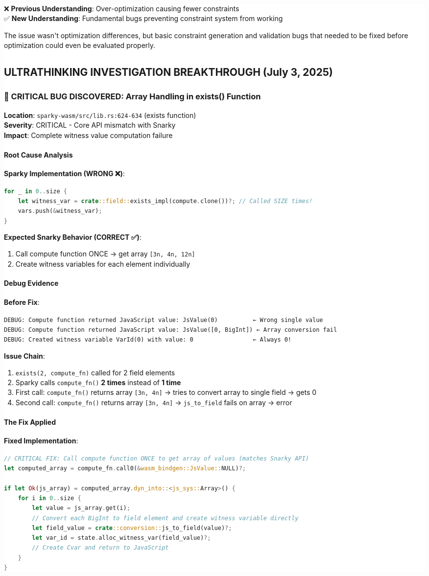 ❌ **Previous Understanding**: Over-optimization causing fewer constraints  
✅ **New Understanding**: Fundamental bugs preventing constraint system from working  

The issue wasn't optimization differences, but basic constraint generation and validation bugs that needed to be fixed before optimization could even be evaluated properly.

## ULTRATHINKING INVESTIGATION BREAKTHROUGH (July 3, 2025)

### 🚨 CRITICAL BUG DISCOVERED: Array Handling in exists() Function

**Location**: `sparky-wasm/src/lib.rs:624-634` (exists function)  
**Severity**: CRITICAL - Core API mismatch with Snarky  
**Impact**: Complete witness value computation failure

#### Root Cause Analysis

**Sparky Implementation (WRONG ❌)**:
```rust
for _ in 0..size {
    let witness_var = crate::field::exists_impl(compute.clone())?; // Called SIZE times!
    vars.push(&witness_var);
}
```

**Expected Snarky Behavior (CORRECT ✅)**:
1. Call compute function ONCE → get array `[3n, 4n, 12n]`
2. Create witness variables for each element individually

#### Debug Evidence

**Before Fix**:
```
DEBUG: Compute function returned JavaScript value: JsValue(0)          ← Wrong single value
DEBUG: Compute function returned JavaScript value: JsValue([0, BigInt]) ← Array conversion fail  
DEBUG: Created witness variable VarId(0) with value: 0                 ← Always 0!
```

**Issue Chain**:
1. `exists(2, compute_fn)` called for 2 field elements
2. Sparky calls `compute_fn()` **2 times** instead of **1 time**
3. First call: `compute_fn()` returns array `[3n, 4n]` → tries to convert array to single field → gets 0
4. Second call: `compute_fn()` returns array `[3n, 4n]` → `js_to_field` fails on array → error

#### The Fix Applied

**Fixed Implementation**:
```rust
// CRITICAL FIX: Call compute function ONCE to get array of values (matches Snarky API)
let computed_array = compute_fn.call0(&wasm_bindgen::JsValue::NULL)?;

if let Ok(js_array) = computed_array.dyn_into::<js_sys::Array>() {
    for i in 0..size {
        let value = js_array.get(i);
        // Convert each BigInt to field element and create witness variable directly
        let field_value = crate::conversion::js_to_field(value)?;
        let var_id = state.alloc_witness_var(field_value)?;
        // Create Cvar and return to JavaScript
    }
}
```
